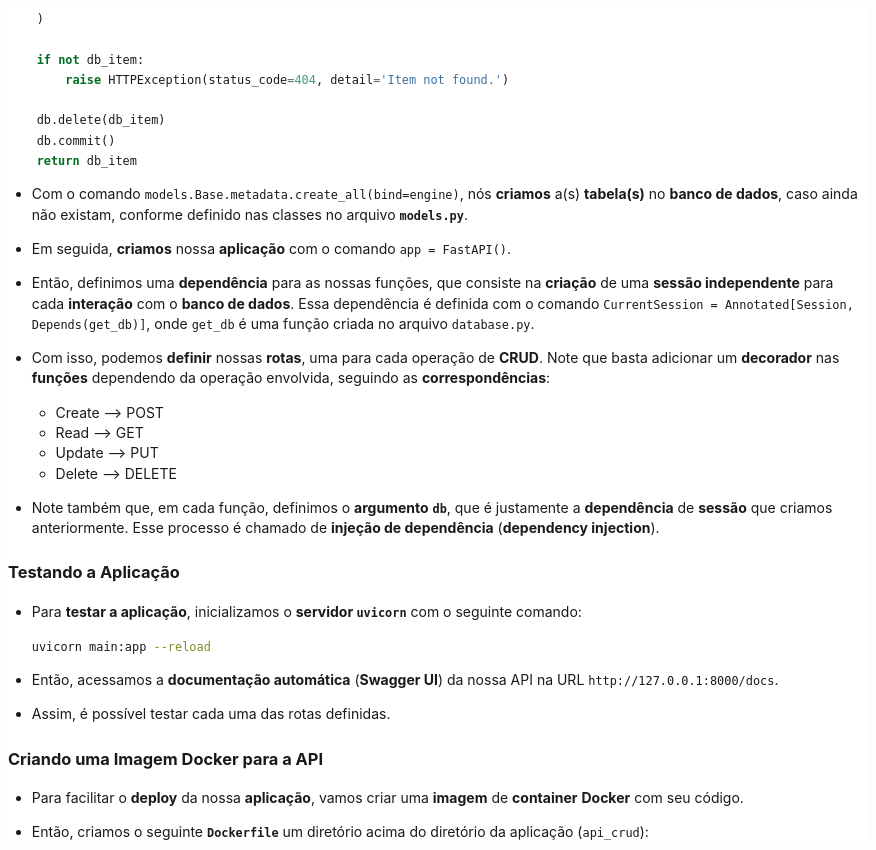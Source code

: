```python
	)

    if not db_item:
        raise HTTPException(status_code=404, detail='Item not found.')

    db.delete(db_item)
    db.commit()
    return db_item
```

- Com o comando `models.Base.metadata.create_all(bind=engine)`, nós **criamos** a(s) **tabela(s)** no **banco de dados**, caso ainda não existam, conforme definido nas classes no arquivo **`models.py`**.

- Em seguida, **criamos** nossa **aplicação** com o comando `app = FastAPI()`.

- Então, definimos uma **dependência** para as nossas funções, que consiste na **criação** de uma **sessão independente** para cada **interação** com o **banco de dados**. Essa dependência é definida com o comando `CurrentSession = Annotated[Session, Depends(get_db)]`, onde `get_db` é uma função criada no arquivo `database.py`.

- Com isso, podemos **definir** nossas **rotas**, uma para cada operação de **CRUD**. Note que basta adicionar um **decorador** nas **funções** dependendo da operação envolvida, seguindo as **correspondências**:

	- Create --> POST
	- Read --> GET
	- Update --> PUT
	- Delete --> DELETE

- Note também que, em cada função, definimos o **argumento** **`db`**, que é justamente a **dependência** de **sessão** que criamos anteriormente. Esse processo é chamado de **injeção de dependência** (**dependency injection**).


### Testando a Aplicação

- Para **testar a aplicação**, inicializamos o **servidor `uvicorn`** com o seguinte comando:

	```bash
	uvicorn main:app --reload
	```

- Então, acessamos a **documentação automática** (**Swagger UI**) da nossa API na URL `http://127.0.0.1:8000/docs`.

- Assim, é possível testar cada uma das rotas definidas.


### Criando uma Imagem Docker para a API

- Para facilitar o **deploy** da nossa **aplicação**, vamos criar uma **imagem** de **container** **Docker** com seu código.

- Então, criamos o seguinte **`Dockerfile`** um diretório acima do diretório da aplicação (`api_crud`):
